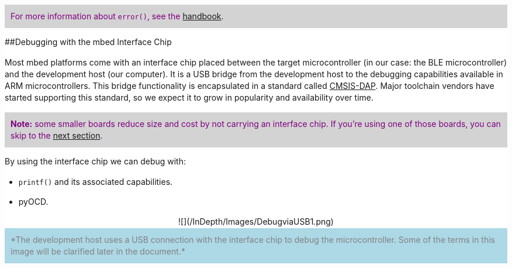 <span style="background-color:lightgray; color:purple; display:block; height:100%; padding:10px">For more information about ``error()``, see the [handbook](http://developer.mbed.org/handbook/Debugging#runtime-errors).
</span>

##Debugging with the mbed Interface Chip

Most mbed platforms come with an interface chip placed between the target microcontroller (in our case: the BLE microcontroller) and the development host (our computer). It is a USB bridge from the development host to the debugging capabilities available in ARM microcontrollers. This bridge functionality is encapsulated in a standard called [CMSIS-DAP](http://developer.mbed.org/handbook/CMSIS-DAP). Major toolchain vendors have started supporting this standard, so we expect it to grow in popularity and availability over time. 

<span style="background-color:lightgray; color:purple; display:block; height:100%; padding:10px">**Note:** some smaller boards reduce size and cost by not carrying an interface chip. If you’re using one of those boards, you can skip to the [next section](#uart).
</span>

By using the interface chip we can debug with:

* ``printf()`` and its associated capabilities.

* pyOCD.

<span style="text-align:center; display:block;">
![](/InDepth/Images/DebugviaUSB1.png)
</span>
<span style="background-color:lightblue; color:gray; display:block; height:100%; padding:10px;">*The development host uses a USB connection with the interface chip to debug the microcontroller. Some of the terms in this image will be clarified later in the document.*</span>
